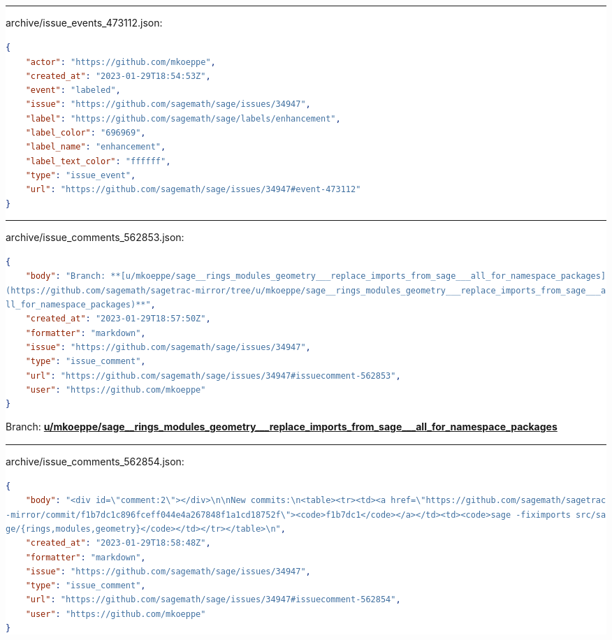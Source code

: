 

---

archive/issue_events_473112.json:
```json
{
    "actor": "https://github.com/mkoeppe",
    "created_at": "2023-01-29T18:54:53Z",
    "event": "labeled",
    "issue": "https://github.com/sagemath/sage/issues/34947",
    "label": "https://github.com/sagemath/sage/labels/enhancement",
    "label_color": "696969",
    "label_name": "enhancement",
    "label_text_color": "ffffff",
    "type": "issue_event",
    "url": "https://github.com/sagemath/sage/issues/34947#event-473112"
}
```



---

archive/issue_comments_562853.json:
```json
{
    "body": "Branch: **[u/mkoeppe/sage__rings_modules_geometry___replace_imports_from_sage___all_for_namespace_packages](https://github.com/sagemath/sagetrac-mirror/tree/u/mkoeppe/sage__rings_modules_geometry___replace_imports_from_sage___all_for_namespace_packages)**",
    "created_at": "2023-01-29T18:57:50Z",
    "formatter": "markdown",
    "issue": "https://github.com/sagemath/sage/issues/34947",
    "type": "issue_comment",
    "url": "https://github.com/sagemath/sage/issues/34947#issuecomment-562853",
    "user": "https://github.com/mkoeppe"
}
```

Branch: **[u/mkoeppe/sage__rings_modules_geometry___replace_imports_from_sage___all_for_namespace_packages](https://github.com/sagemath/sagetrac-mirror/tree/u/mkoeppe/sage__rings_modules_geometry___replace_imports_from_sage___all_for_namespace_packages)**



---

archive/issue_comments_562854.json:
```json
{
    "body": "<div id=\"comment:2\"></div>\n\nNew commits:\n<table><tr><td><a href=\"https://github.com/sagemath/sagetrac-mirror/commit/f1b7dc1c896fceff044e4a267848f1a1cd18752f\"><code>f1b7dc1</code></a></td><td><code>sage -fiximports src/sage/{rings,modules,geometry}</code></td></tr></table>\n",
    "created_at": "2023-01-29T18:58:48Z",
    "formatter": "markdown",
    "issue": "https://github.com/sagemath/sage/issues/34947",
    "type": "issue_comment",
    "url": "https://github.com/sagemath/sage/issues/34947#issuecomment-562854",
    "user": "https://github.com/mkoeppe"
}
```
